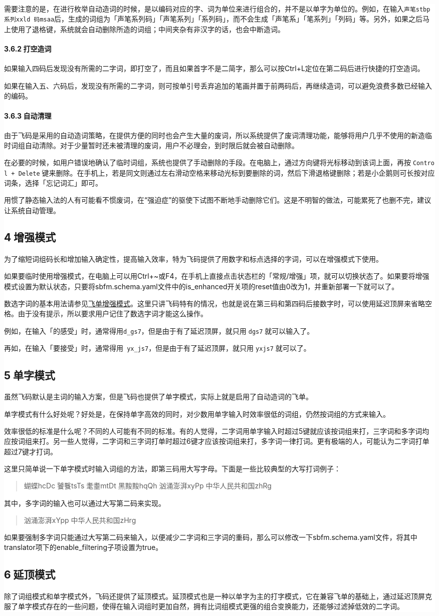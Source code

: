 需要注意的是，在进行枚举自动造词的时候，是以编码对应的字、词为单位来进行组合的，并不是以单字为单位的。例如，在输入`声笔stbp 系列xxld 码msaa`后，生成的词组为「声笔系列码」「声笔系列」「系列码」，而不会生成「声笔系」「笔系列」「列码」等。另外，如果之后马上使用了退格键，系统就会自动删除所造的词组；中间夹杂有非汉字的话，也会中断造词。

#### 3.6.2 打空造词

如果输入四码后发现没有所需的二字词，即打空了，而且如果首字不是二简字，那么可以按Ctrl+L定位在第二码后进行快捷的打空造词。

如果在输入五、六码后，发现没有所需的二字词，则可按单引号丢弃追加的笔画并置于前两码后，再继续造词，可以避免浪费多数已经输入的编码。

#### 3.6.3 自动清理

由于飞码是采用的自动造词策略，在提供方便的同时也会产生大量的废词，所以系统提供了废词清理功能，能够将用户几乎不使用的新造临时词组自动清除。对于少量暂时还未被清理的废词，用户不必理会，到时限后就会被自动删除。

在必要的时候，如用户错误地确认了临时词组，系统也提供了手动删除的手段。在电脑上，通过方向键将光标移动到该词上面，再按 `Control + Delete` 键来删除。在手机上，若是同文则通过左右滑动空格来移动光标到要删除的词，然后下滑退格键删除；若是小企鹅则可长按对应词条，选择「忘记词汇」即可。

用惯了静态输入法的人有可能看不惯废词，在“强迫症”的驱使下试图不断地手动删除它们。这是不明智的做法，可能累死了也删不完，建议让系统自动管理。

## 4 增强模式

为了缩短词组码长和增加输入确定性，提高输入效率，特为飞码提供了用数字和标点选择的字词，可以在增强模式下使用。

如果要临时使用增强模式，在电脑上可以用Ctrl+~或F4，在手机上直接点击状态栏的「常规/增强」项，就可以切换状态了。如果要将增强模式设置为默认状态，只要将sbfm.schema.yaml文件中的is_enhanced开关项的reset值由0改为1，并重新部署一下就可以了。

数选字词的基本用法请参见[飞单增强模式](../sbfd/#_5-增强模式)。这里只讲飞码特有的情况，也就是说在第三码和第四码后接数字时，可以使用延迟顶屏来省略空格。由于没有提示，所以要求用户记住了数选字词才能这么操作。

例如，在输入「的感受」时，通常得用`d_gs7`，但是由于有了延迟顶屏，就只用 `dgs7` 就可以输入了。

再如，在输入「要接受」时，通常得用` yx_js7`，但是由于有了延迟顶屏，就只用 `yxjs7` 就可以了。

## 5 单字模式

虽然飞码默认是主词的输入方案，但是飞码也提供了单字模式，实际上就是启用了自动造词的飞单。

单字模式有什么好处呢？好处是，在保持单字高效的同时，对少数用单字输入时效率很低的词组，仍然按词组的方式来输入。

效率很低的标准是什么呢？不同的人可能有不同的标准。有的人觉得，二字词用单字输入时超过5键就应该按词组来打，三字词和多字词均应按词组来打。另一些人觉得，二字词和三字词打单时超过6键才应该按词组来打，多字词一律打词。更有极端的人，可能认为二字词打单超过7键才打词。

这里只简单说一下单字模式时输入词组的方法，即第三码用大写字母。下面是一些比较典型的大写打词例子：

> 蝴蝶hcDc 饕餮tsTs 耄耋mtDt 黑黢黢hqQh 汹涌澎湃xyPp 中华人民共和国zhRg 

其中，多字词的输入也可以通过大写第二码来实现。

> 汹涌澎湃xYpp 中华人民共和国zHrg

如果要强制多字词只能通过大写第二码来输入，以便减少二字词和三字词的重码，那么可以修改一下sbfm.schema.yaml文件，将其中translator项下的enable_filtering子项设置为true。

## 6 延顶模式

除了词组模式和单字模式外，飞码还提供了延顶模式。延顶模式也是一种以单字为主的打字模式，它在兼容飞单的基础上，通过延迟顶屏克服了单字模式存在的一些问题，使得在输入词组时更加自然，拥有比词组模式更强的组合变换能力，还能够过滤掉低效的二字词。
